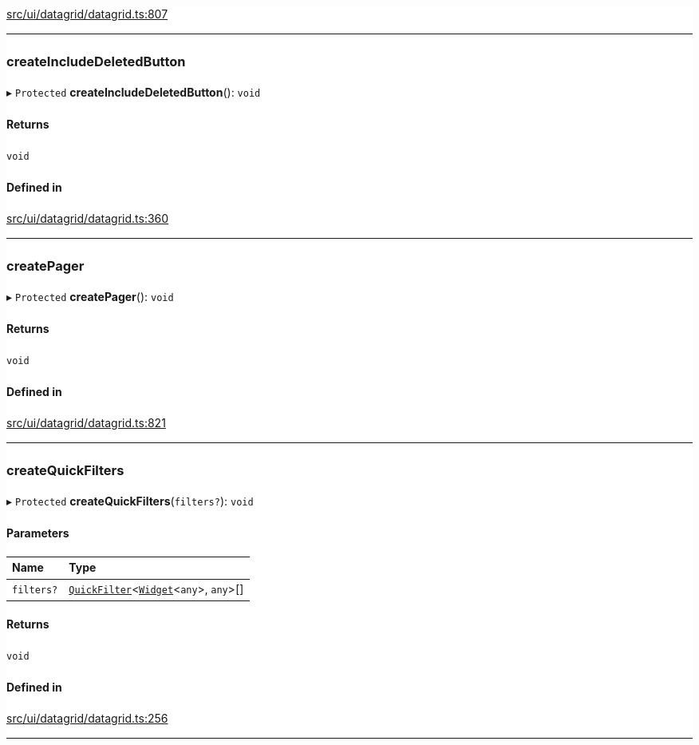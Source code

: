 [src/ui/datagrid/datagrid.ts:807](https://github.com/serenity-is/serenity/blob/master/packages/corelib/src/ui/datagrid/datagrid.ts#line&#x3D;807)

___

### createIncludeDeletedButton

▸ `Protected` **createIncludeDeletedButton**(): `void`

#### Returns

`void`

#### Defined in

[src/ui/datagrid/datagrid.ts:360](https://github.com/serenity-is/serenity/blob/master/packages/corelib/src/ui/datagrid/datagrid.ts#line&#x3D;360)

___

### createPager

▸ `Protected` **createPager**(): `void`

#### Returns

`void`

#### Defined in

[src/ui/datagrid/datagrid.ts:821](https://github.com/serenity-is/serenity/blob/master/packages/corelib/src/ui/datagrid/datagrid.ts#line&#x3D;821)

___

### createQuickFilters

▸ `Protected` **createQuickFilters**(`filters?`): `void`

#### Parameters

| Name | Type |
| :------ | :------ |
| `filters?` | [`QuickFilter`](../interfaces/corelib.QuickFilter.md)<[`Widget`](corelib.Widget.md)<`any`\>, `any`\>[] |

#### Returns

`void`

#### Defined in

[src/ui/datagrid/datagrid.ts:256](https://github.com/serenity-is/serenity/blob/master/packages/corelib/src/ui/datagrid/datagrid.ts#line&#x3D;256)

___
